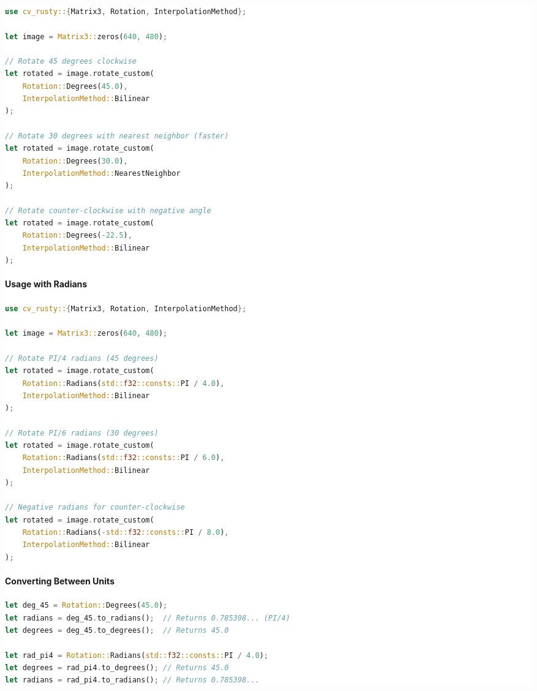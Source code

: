 ```rust
use cv_rusty::{Matrix3, Rotation, InterpolationMethod};

let image = Matrix3::zeros(640, 480);

// Rotate 45 degrees clockwise
let rotated = image.rotate_custom(
    Rotation::Degrees(45.0),
    InterpolationMethod::Bilinear
);

// Rotate 30 degrees with nearest neighbor (faster)
let rotated = image.rotate_custom(
    Rotation::Degrees(30.0),
    InterpolationMethod::NearestNeighbor
);

// Rotate counter-clockwise with negative angle
let rotated = image.rotate_custom(
    Rotation::Degrees(-22.5),
    InterpolationMethod::Bilinear
);
```

#### Usage with Radians

```rust
use cv_rusty::{Matrix3, Rotation, InterpolationMethod};

let image = Matrix3::zeros(640, 480);

// Rotate PI/4 radians (45 degrees)
let rotated = image.rotate_custom(
    Rotation::Radians(std::f32::consts::PI / 4.0),
    InterpolationMethod::Bilinear
);

// Rotate PI/6 radians (30 degrees)
let rotated = image.rotate_custom(
    Rotation::Radians(std::f32::consts::PI / 6.0),
    InterpolationMethod::Bilinear
);

// Negative radians for counter-clockwise
let rotated = image.rotate_custom(
    Rotation::Radians(-std::f32::consts::PI / 8.0),
    InterpolationMethod::Bilinear
);
```

#### Converting Between Units

```rust
let deg_45 = Rotation::Degrees(45.0);
let radians = deg_45.to_radians();  // Returns 0.785398... (PI/4)
let degrees = deg_45.to_degrees();  // Returns 45.0

let rad_pi4 = Rotation::Radians(std::f32::consts::PI / 4.0);
let degrees = rad_pi4.to_degrees(); // Returns 45.0
let radians = rad_pi4.to_radians(); // Returns 0.785398...
```
